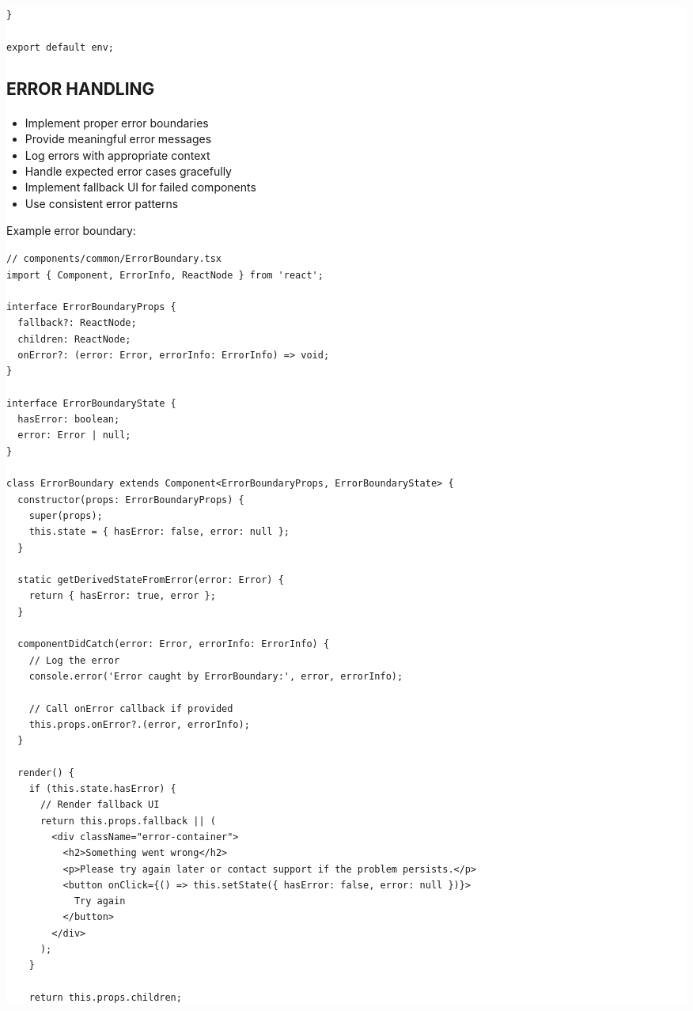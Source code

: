 ```tsx
}

export default env;
```

## ERROR HANDLING

- Implement proper error boundaries
- Provide meaningful error messages
- Log errors with appropriate context
- Handle expected error cases gracefully
- Implement fallback UI for failed components
- Use consistent error patterns

Example error boundary:
```tsx
// components/common/ErrorBoundary.tsx
import { Component, ErrorInfo, ReactNode } from 'react';

interface ErrorBoundaryProps {
  fallback?: ReactNode;
  children: ReactNode;
  onError?: (error: Error, errorInfo: ErrorInfo) => void;
}

interface ErrorBoundaryState {
  hasError: boolean;
  error: Error | null;
}

class ErrorBoundary extends Component<ErrorBoundaryProps, ErrorBoundaryState> {
  constructor(props: ErrorBoundaryProps) {
    super(props);
    this.state = { hasError: false, error: null };
  }

  static getDerivedStateFromError(error: Error) {
    return { hasError: true, error };
  }

  componentDidCatch(error: Error, errorInfo: ErrorInfo) {
    // Log the error
    console.error('Error caught by ErrorBoundary:', error, errorInfo);
    
    // Call onError callback if provided
    this.props.onError?.(error, errorInfo);
  }

  render() {
    if (this.state.hasError) {
      // Render fallback UI
      return this.props.fallback || (
        <div className="error-container">
          <h2>Something went wrong</h2>
          <p>Please try again later or contact support if the problem persists.</p>
          <button onClick={() => this.setState({ hasError: false, error: null })}>
            Try again
          </button>
        </div>
      );
    }

    return this.props.children;
```